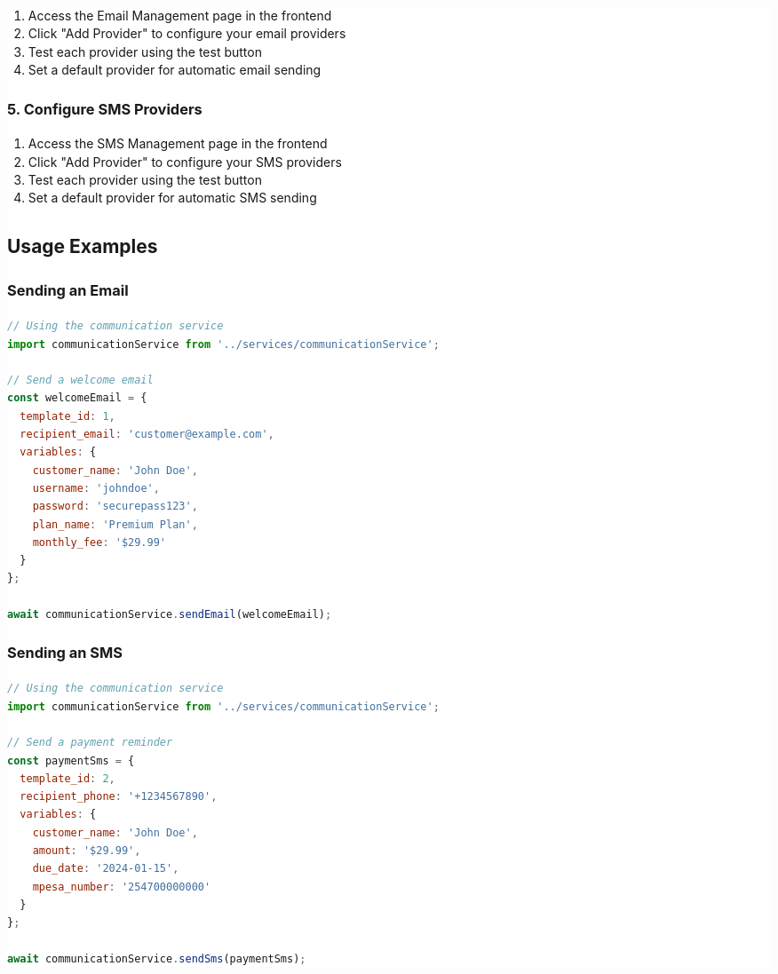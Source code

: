 1. Access the Email Management page in the frontend
2. Click "Add Provider" to configure your email providers
3. Test each provider using the test button
4. Set a default provider for automatic email sending

### 5. Configure SMS Providers

1. Access the SMS Management page in the frontend
2. Click "Add Provider" to configure your SMS providers
3. Test each provider using the test button
4. Set a default provider for automatic SMS sending

## Usage Examples

### Sending an Email

```javascript
// Using the communication service
import communicationService from '../services/communicationService';

// Send a welcome email
const welcomeEmail = {
  template_id: 1,
  recipient_email: 'customer@example.com',
  variables: {
    customer_name: 'John Doe',
    username: 'johndoe',
    password: 'securepass123',
    plan_name: 'Premium Plan',
    monthly_fee: '$29.99'
  }
};

await communicationService.sendEmail(welcomeEmail);
```

### Sending an SMS

```javascript
// Using the communication service
import communicationService from '../services/communicationService';

// Send a payment reminder
const paymentSms = {
  template_id: 2,
  recipient_phone: '+1234567890',
  variables: {
    customer_name: 'John Doe',
    amount: '$29.99',
    due_date: '2024-01-15',
    mpesa_number: '254700000000'
  }
};

await communicationService.sendSms(paymentSms);
```
